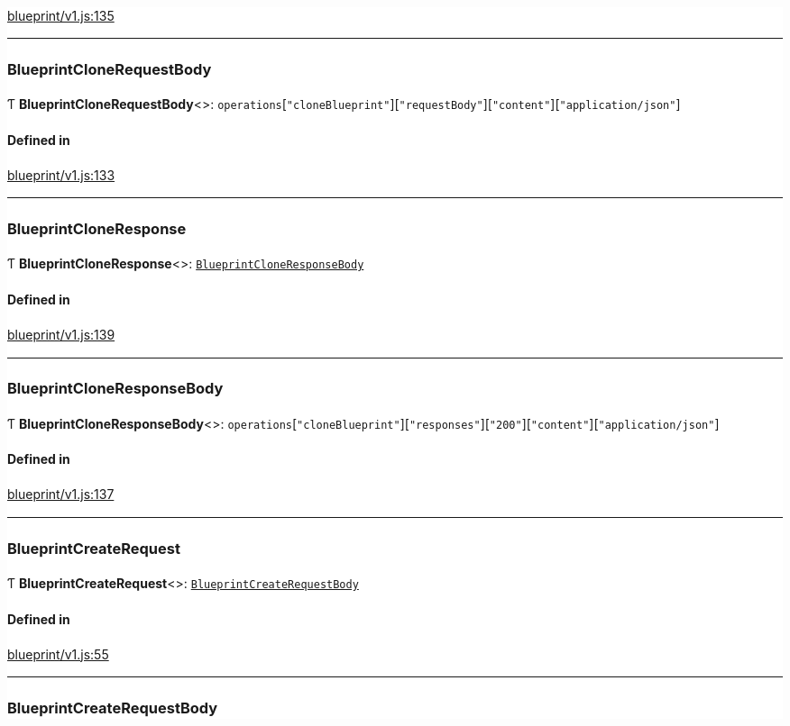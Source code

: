 [blueprint/v1.js:135](https://github.com/chatbotkit/node-sdk/blob/main/packages/sdk/src/blueprint/v1.js#L135)

___

### BlueprintCloneRequestBody

Ƭ **BlueprintCloneRequestBody**\<\>: `operations`[``"cloneBlueprint"``][``"requestBody"``][``"content"``][``"application/json"``]

#### Defined in

[blueprint/v1.js:133](https://github.com/chatbotkit/node-sdk/blob/main/packages/sdk/src/blueprint/v1.js#L133)

___

### BlueprintCloneResponse

Ƭ **BlueprintCloneResponse**\<\>: [`BlueprintCloneResponseBody`](blueprint_v1.md#blueprintcloneresponsebody)

#### Defined in

[blueprint/v1.js:139](https://github.com/chatbotkit/node-sdk/blob/main/packages/sdk/src/blueprint/v1.js#L139)

___

### BlueprintCloneResponseBody

Ƭ **BlueprintCloneResponseBody**\<\>: `operations`[``"cloneBlueprint"``][``"responses"``][``"200"``][``"content"``][``"application/json"``]

#### Defined in

[blueprint/v1.js:137](https://github.com/chatbotkit/node-sdk/blob/main/packages/sdk/src/blueprint/v1.js#L137)

___

### BlueprintCreateRequest

Ƭ **BlueprintCreateRequest**\<\>: [`BlueprintCreateRequestBody`](blueprint_v1.md#blueprintcreaterequestbody)

#### Defined in

[blueprint/v1.js:55](https://github.com/chatbotkit/node-sdk/blob/main/packages/sdk/src/blueprint/v1.js#L55)

___

### BlueprintCreateRequestBody
